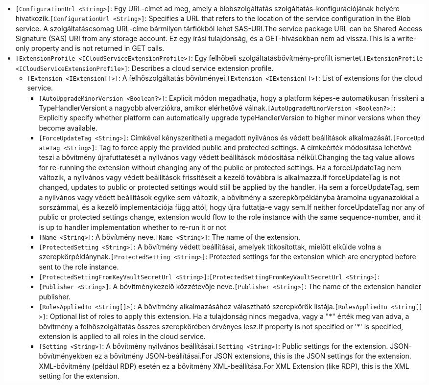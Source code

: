   - <span data-ttu-id="28ca5-137">`[ConfigurationUrl <String>]`: Egy URL-címet ad meg, amely a blobszolgáltatás szolgáltatás-konfigurációjának helyére hivatkozik.</span><span class="sxs-lookup"><span data-stu-id="28ca5-137">`[ConfigurationUrl <String>]`: Specifies a URL that refers to the location of the service configuration in the Blob service.</span></span> <span data-ttu-id="28ca5-138">A szolgáltatáscsomag URL-címe bármilyen tárfiókból lehet SAS-URI.</span><span class="sxs-lookup"><span data-stu-id="28ca5-138">The service package URL  can be Shared Access Signature (SAS) URI from any storage account.</span></span>         <span data-ttu-id="28ca5-139">Ez egy írási tulajdonság, és a GET-hívásokban nem ad vissza.</span><span class="sxs-lookup"><span data-stu-id="28ca5-139">This is a write-only property and is not returned in GET calls.</span></span>
  - <span data-ttu-id="28ca5-140">`[ExtensionProfile <ICloudServiceExtensionProfile>]`: Egy felhőbeli szolgáltatásbővítmény-profilt ismertet.</span><span class="sxs-lookup"><span data-stu-id="28ca5-140">`[ExtensionProfile <ICloudServiceExtensionProfile>]`: Describes a cloud service extension profile.</span></span>
    - <span data-ttu-id="28ca5-141">`[Extension <IExtension[]>]`: A felhőszolgáltatás bővítményei.</span><span class="sxs-lookup"><span data-stu-id="28ca5-141">`[Extension <IExtension[]>]`: List of extensions for the cloud service.</span></span>
      - <span data-ttu-id="28ca5-142">`[AutoUpgradeMinorVersion <Boolean?>]`: Explicit módon megadhatja, hogy a platform képes-e automatikusan frissíteni a TypeHandlerVersiont a nagyobb alverziókra, amikor elérhetővé válnak.</span><span class="sxs-lookup"><span data-stu-id="28ca5-142">`[AutoUpgradeMinorVersion <Boolean?>]`: Explicitly specify whether platform can automatically upgrade typeHandlerVersion to higher minor versions when they become available.</span></span>
      - <span data-ttu-id="28ca5-143">`[ForceUpdateTag <String>]`: Címkével kényszerítheti a megadott nyilvános és védett beállítások alkalmazását.</span><span class="sxs-lookup"><span data-stu-id="28ca5-143">`[ForceUpdateTag <String>]`: Tag to force apply the provided public and protected settings.</span></span>         <span data-ttu-id="28ca5-144">A címkeérték módosítása lehetővé teszi a bővítmény újrafuttatését a nyilvános vagy védett beállítások módosítása nélkül.</span><span class="sxs-lookup"><span data-stu-id="28ca5-144">Changing the tag value allows for re-running the extension without changing any of the public or protected settings.</span></span>         <span data-ttu-id="28ca5-145">Ha a forceUpdateTag nem változik, a nyilvános vagy védett beállítások frissítéseit a kezelő továbbra is alkalmazza.</span><span class="sxs-lookup"><span data-stu-id="28ca5-145">If forceUpdateTag is not changed, updates to public or protected settings would still be applied by the handler.</span></span>         <span data-ttu-id="28ca5-146">Ha sem a forceUpdateTag, sem a nyilvános vagy védett beállítások egyike sem változik, a bővítmény a szerepkörpéldányba áramolna ugyanazokkal a sorszámmal, és a kezelő implementációja függ attól, hogy újra futtatja-e vagy sem.</span><span class="sxs-lookup"><span data-stu-id="28ca5-146">If neither forceUpdateTag nor any of public or protected settings change, extension would flow to the role instance with the same sequence-number, and         it is up to handler implementation whether to re-run it or not</span></span>
      - <span data-ttu-id="28ca5-147">`[Name <String>]`: A bővítmény neve.</span><span class="sxs-lookup"><span data-stu-id="28ca5-147">`[Name <String>]`: The name of the extension.</span></span>
      - <span data-ttu-id="28ca5-148">`[ProtectedSetting <String>]`: A bővítmény védett beállításai, amelyek titkosítottak, mielőtt elkülde volna a szerepkörpéldánynak.</span><span class="sxs-lookup"><span data-stu-id="28ca5-148">`[ProtectedSetting <String>]`: Protected settings for the extension which are encrypted before sent to the role instance.</span></span>
      - <span data-ttu-id="28ca5-149">`[ProtectedSettingFromKeyVaultSecretUrl <String>]`:</span><span class="sxs-lookup"><span data-stu-id="28ca5-149">`[ProtectedSettingFromKeyVaultSecretUrl <String>]`:</span></span> 
      - <span data-ttu-id="28ca5-150">`[Publisher <String>]`: A bővítménykezelő közzétevője neve.</span><span class="sxs-lookup"><span data-stu-id="28ca5-150">`[Publisher <String>]`: The name of the extension handler publisher.</span></span>
      - <span data-ttu-id="28ca5-151">`[RolesAppliedTo <String[]>]`: A bővítmény alkalmazásához választható szerepkörök listája.</span><span class="sxs-lookup"><span data-stu-id="28ca5-151">`[RolesAppliedTo <String[]>]`: Optional list of roles to apply this extension.</span></span> <span data-ttu-id="28ca5-152">Ha a tulajdonság nincs megadva, vagy a "\*" érték meg van adva, a bővítmény a felhőszolgáltatás összes szerepkörében érvényes lesz.</span><span class="sxs-lookup"><span data-stu-id="28ca5-152">If property is not specified or '\*' is specified, extension is applied to all roles in the cloud service.</span></span>
      - <span data-ttu-id="28ca5-153">`[Setting <String>]`: A bővítmény nyilvános beállításai.</span><span class="sxs-lookup"><span data-stu-id="28ca5-153">`[Setting <String>]`: Public settings for the extension.</span></span> <span data-ttu-id="28ca5-154">JSON-bővítményekben ez a bővítmény JSON-beállításai.</span><span class="sxs-lookup"><span data-stu-id="28ca5-154">For JSON extensions, this is the JSON settings for the extension.</span></span> <span data-ttu-id="28ca5-155">XML-bővítmény (például RDP) esetén ez a bővítmény XML-beállítása.</span><span class="sxs-lookup"><span data-stu-id="28ca5-155">For XML Extension (like RDP), this is the XML setting for the extension.</span></span>